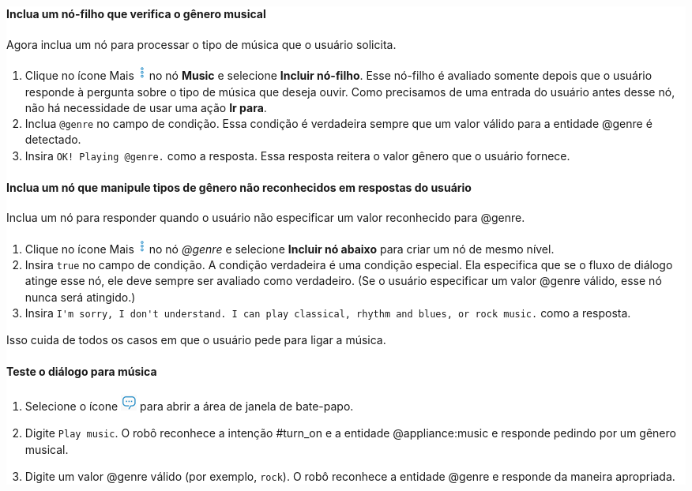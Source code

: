 #### Inclua um nó-filho que verifica o gênero musical

Agora inclua um nó para processar o tipo de música que o usuário solicita.

1.  Clique no ícone Mais ![Mais opções](images/kabob.png) no nó **Music** e selecione **Incluir nó-filho**.
    Esse nó-filho é avaliado somente depois que o usuário responde à pergunta sobre o tipo de música que deseja ouvir. Como precisamos de uma entrada do usuário antes desse nó, não há necessidade de usar uma ação **Ir para**.
1.  Inclua `@genre` no campo de condição.  Essa condição é verdadeira sempre que um valor válido para a entidade @genre é detectado.
1.  Insira `OK! Playing @genre.` como a resposta. Essa resposta reitera o valor gênero que o usuário fornece.

#### Inclua um nó que manipule tipos de gênero não reconhecidos em respostas do usuário

Inclua um nó para responder quando o usuário não especificar um valor reconhecido para @genre.

1.  Clique no ícone Mais ![Mais opções](images/kabob.png) no nó *@genre* e selecione **Incluir nó abaixo** para criar um nó de mesmo nível.
1.  Insira `true` no campo de condição.
    A condição verdadeira é uma condição especial. Ela especifica que se o fluxo de diálogo atinge esse nó, ele deve sempre ser avaliado como verdadeiro. (Se o usuário especificar um valor @genre válido, esse nó nunca será atingido.)
1.  Insira `I'm sorry, I don't understand. I can play classical, rhythm and blues, or rock music.` como a resposta.

Isso cuida de todos os casos em que o usuário pede para ligar a música.

#### Teste o diálogo para música

1.  Selecione o ícone ![Pergunte ao Watson](images/ask_watson.png) para abrir a área de janela de bate-papo.
1.  Digite `Play music`.
    O robô reconhece a intenção #turn_on e a entidade @appliance:music e responde pedindo por um gênero musical.

1.  Digite um valor @genre válido (por exemplo, `rock`).
    O robô reconhece a entidade @genre e responde da maneira apropriada.
